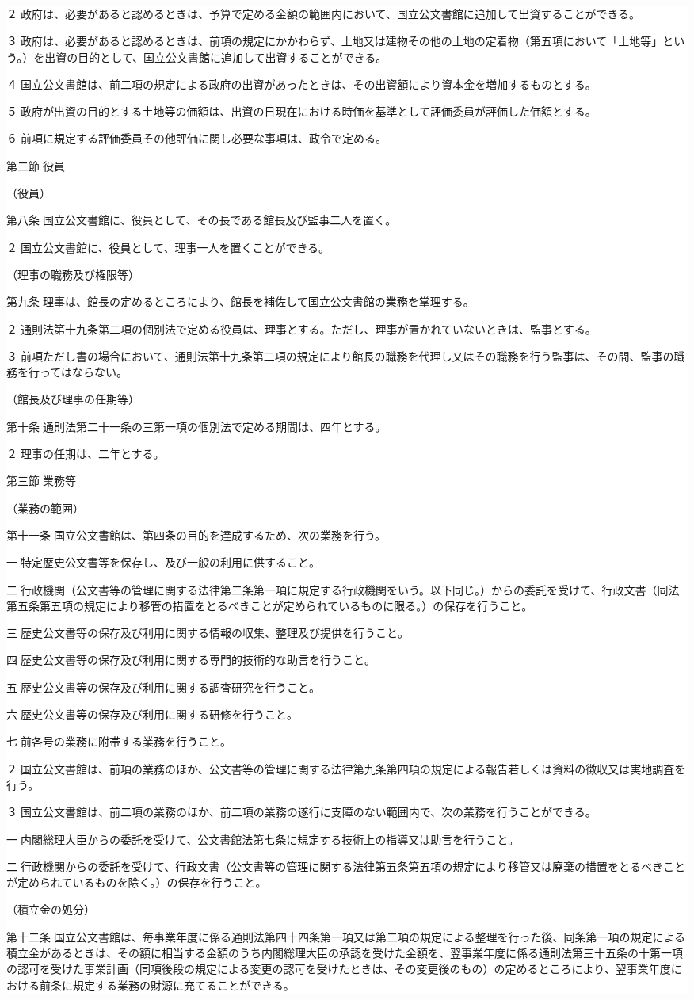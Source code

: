 ２ 政府は、必要があると認めるときは、予算で定める金額の範囲内において、国立公文書館に追加して出資することができる。

３ 政府は、必要があると認めるときは、前項の規定にかかわらず、土地又は建物その他の土地の定着物（第五項において「土地等」という。）を出資の目的として、国立公文書館に追加して出資することができる。

４ 国立公文書館は、前二項の規定による政府の出資があったときは、その出資額により資本金を増加するものとする。

５ 政府が出資の目的とする土地等の価額は、出資の日現在における時価を基準として評価委員が評価した価額とする。

６ 前項に規定する評価委員その他評価に関し必要な事項は、政令で定める。

第二節 役員

（役員）

第八条 国立公文書館に、役員として、その長である館長及び監事二人を置く。

２ 国立公文書館に、役員として、理事一人を置くことができる。

（理事の職務及び権限等）

第九条 理事は、館長の定めるところにより、館長を補佐して国立公文書館の業務を掌理する。

２ 通則法第十九条第二項の個別法で定める役員は、理事とする。ただし、理事が置かれていないときは、監事とする。

３ 前項ただし書の場合において、通則法第十九条第二項の規定により館長の職務を代理し又はその職務を行う監事は、その間、監事の職務を行ってはならない。

（館長及び理事の任期等）

第十条 通則法第二十一条の三第一項の個別法で定める期間は、四年とする。

２ 理事の任期は、二年とする。

第三節 業務等

（業務の範囲）

第十一条 国立公文書館は、第四条の目的を達成するため、次の業務を行う。

一 特定歴史公文書等を保存し、及び一般の利用に供すること。

二 行政機関（公文書等の管理に関する法律第二条第一項に規定する行政機関をいう。以下同じ。）からの委託を受けて、行政文書（同法第五条第五項の規定により移管の措置をとるべきことが定められているものに限る。）の保存を行うこと。

三 歴史公文書等の保存及び利用に関する情報の収集、整理及び提供を行うこと。

四 歴史公文書等の保存及び利用に関する専門的技術的な助言を行うこと。

五 歴史公文書等の保存及び利用に関する調査研究を行うこと。

六 歴史公文書等の保存及び利用に関する研修を行うこと。

七 前各号の業務に附帯する業務を行うこと。

２ 国立公文書館は、前項の業務のほか、公文書等の管理に関する法律第九条第四項の規定による報告若しくは資料の徴収又は実地調査を行う。

３ 国立公文書館は、前二項の業務のほか、前二項の業務の遂行に支障のない範囲内で、次の業務を行うことができる。

一 内閣総理大臣からの委託を受けて、公文書館法第七条に規定する技術上の指導又は助言を行うこと。

二 行政機関からの委託を受けて、行政文書（公文書等の管理に関する法律第五条第五項の規定により移管又は廃棄の措置をとるべきことが定められているものを除く。）の保存を行うこと。

（積立金の処分）

第十二条 国立公文書館は、毎事業年度に係る通則法第四十四条第一項又は第二項の規定による整理を行った後、同条第一項の規定による積立金があるときは、その額に相当する金額のうち内閣総理大臣の承認を受けた金額を、翌事業年度に係る通則法第三十五条の十第一項の認可を受けた事業計画（同項後段の規定による変更の認可を受けたときは、その変更後のもの）の定めるところにより、翌事業年度における前条に規定する業務の財源に充てることができる。
